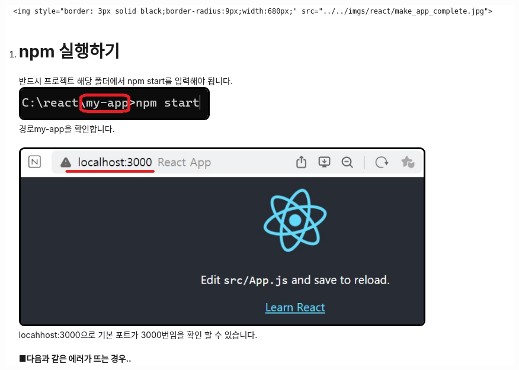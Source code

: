       <img style="border: 3px solid black;border-radius:9px;width:680px;" src="../../imgs/react/make_app_complete.jpg">   
1. # npm 실행하기   
      반드시 프로젝트 해당 폴더에서 npm start를 입력해야 됩니다.   
      <img style="border: 3px solid black;border-radius:9px;" src="../../imgs/react/app_path.jpg">      
      경로my-app을 확인합니다.<br><br>
      <img style="border: 3px solid black;border-radius:9px;width:680px;" src="../../imgs/react/npm_browser_localhost.jpg"><br>
      locahhost:3000으로 기본 포트가 3000번임을 확인 할 수 있습니다.<br>      
      <h4>■다음과 같은 에러가 뜨는 경우..</h4>